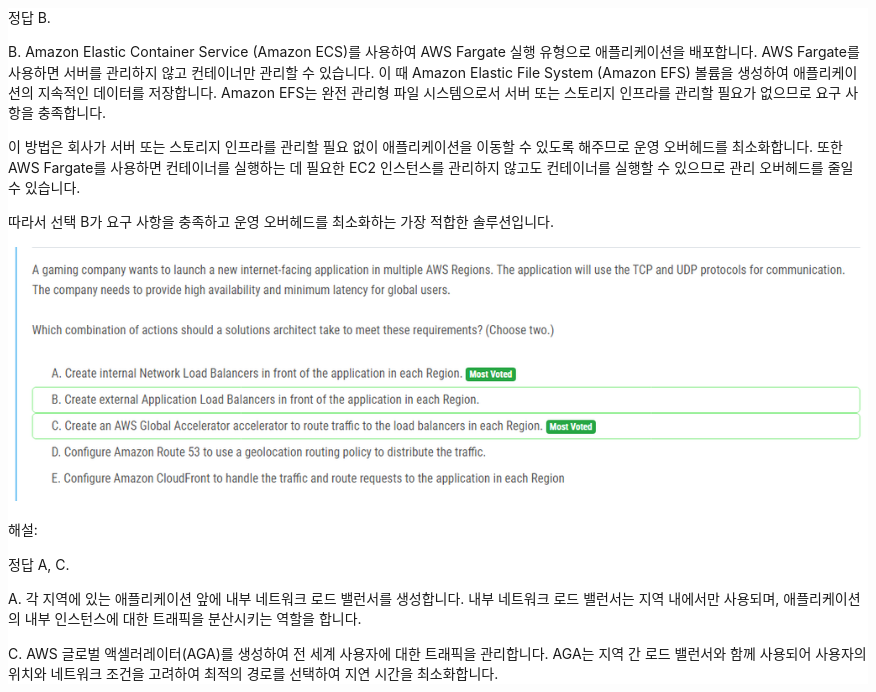 정답 B.

B. Amazon Elastic Container Service (Amazon ECS)를 사용하여 AWS Fargate 실행 유형으로 애플리케이션을 배포합니다. AWS Fargate를 사용하면 서버를 관리하지 않고 컨테이너만 관리할 수 있습니다. 이 때 Amazon Elastic File System (Amazon EFS) 볼륨을 생성하여 애플리케이션의 지속적인 데이터를 저장합니다. Amazon EFS는 완전 관리형 파일 시스템으로서 서버 또는 스토리지 인프라를 관리할 필요가 없으므로 요구 사항을 충족합니다.

이 방법은 회사가 서버 또는 스토리지 인프라를 관리할 필요 없이 애플리케이션을 이동할 수 있도록 해주므로 운영 오버헤드를 최소화합니다. 또한 AWS Fargate를 사용하면 컨테이너를 실행하는 데 필요한 EC2 인스턴스를 관리하지 않고도 컨테이너를 실행할 수 있으므로 관리 오버헤드를 줄일 수 있습니다.

따라서 선택 B가 요구 사항을 충족하고 운영 오버헤드를 최소화하는 가장 적합한 솔루션입니다.

![img_19.png](images/44일차/img_19.png)

해설:

정답 A, C.

A. 각 지역에 있는 애플리케이션 앞에 내부 네트워크 로드 밸런서를 생성합니다. 내부 네트워크 로드 밸런서는 지역 내에서만 사용되며, 애플리케이션의 내부 인스턴스에 대한 트래픽을 분산시키는 역할을 합니다.

C. AWS 글로벌 액셀러레이터(AGA)를 생성하여 전 세계 사용자에 대한 트래픽을 관리합니다. AGA는 지역 간 로드 밸런서와 함께 사용되어 사용자의 위치와 네트워크 조건을 고려하여 최적의 경로를 선택하여 지연 시간을 최소화합니다.

